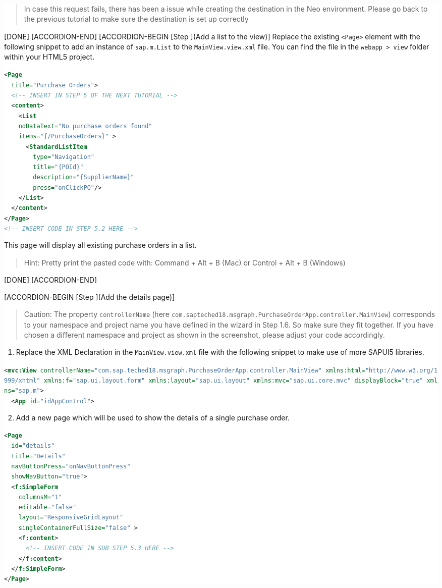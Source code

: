 > In case this request fails, there has been a issue while creating the destination in the Neo environment. Please go back to the previous tutorial to make sure the destination is set up correctly

[DONE]
[ACCORDION-END]
[ACCORDION-BEGIN [Step ](Add a list to the view)]
Replace the existing `<Page>` element with the following snippet to add an instance of `sap.m.List` to the `MainView.view.xml` file. You can find the file in the `webapp > view` folder within your HTML5 project.

```xml
<Page
  title="Purchase Orders">
  <!-- INSERT IN STEP 5 OF THE NEXT TUTORIAL -->
  <content>
    <List
    noDataText="No purchase orders found"
    items="{/PurchaseOrders}" >
      <StandardListItem
        type="Navigation"
        title="{POId}"
        description="{SupplierName}"
        press="onClickPO"/>
    </List>
  </content>
</Page>
<!-- INSERT CODE IN STEP 5.2 HERE -->
```
This page will display all existing purchase orders in a list.

> Hint: Pretty print the pasted code with: Command + Alt + B (Mac) or Control + Alt + B (Windows)

[DONE]
[ACCORDION-END]


[ACCORDION-BEGIN [Step ](Add the details page)]

> Caution: The property `controllerName` (here `com.sapteched18.msgraph.PurchaseOrderApp.controller.MainView`) corresponds to your namespace and project name you have defined in the wizard in Step 1.6. So make sure they fit together. If you have chosen a different namespace and project as shown in the screenshot, please adjust your code accordingly.

1. Replace the XML Declaration in the `MainView.view.xml` file with the following snippet to make use of more SAPUI5 libraries.
```xml
<mvc:View controllerName="com.sap.teched18.msgraph.PurchaseOrderApp.controller.MainView" xmlns:html="http://www.w3.org/1999/xhtml" xmlns:f="sap.ui.layout.form" xmlns:layout="sap.ui.layout" xmlns:mvc="sap.ui.core.mvc" displayBlock="true" xmlns="sap.m">
  <App id="idAppControl">
```
2. Add a new page which will be used to show the details of a single purchase order.
```xml
<Page
  id="details"
  title="Details"
  navButtonPress="onNavButtonPress"
  showNavButton="true">
  <f:SimpleForm
    columnsM="1"
    editable="false"
    layout="ResponsiveGridLayout"
    singleContainerFullSize="false" >
    <f:content>
      <!-- INSERT CODE IN SUB STEP 5.3 HERE -->
    </f:content>
  </f:SimpleForm>
</Page>
```
